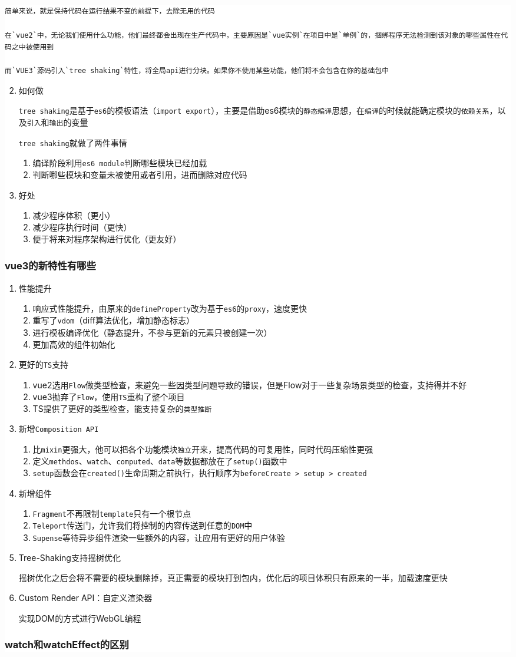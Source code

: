     简单来说，就是保持代码在运行结果不变的前提下，去除无用的代码

    在`vue2`中，无论我们使用什么功能，他们最终都会出现在生产代码中，主要原因是`vue实例`在项目中是`单例`的，捆绑程序无法检测到该对象的哪些属性在代码之中被使用到

    而`VUE3`源码引入`tree shaking`特性，将全局api进行分块。如果你不使用某些功能，他们将不会包含在你的基础包中

2. 如何做

    `tree shaking`是基于`es6`的模板语法（`import export`），主要是借助es6模块的`静态编译`思想，在`编译`的时候就能确定模块的`依赖关系`，以及`引入`和`输出`的变量

    `tree shaking`就做了两件事情

   1. 编译阶段利用`es6 module`判断哪些模块已经加载
   2. 判断哪些模块和变量未被使用或者引用，进而删除对应代码

3. 好处

    1. 减少程序体积（更小）
    2. 减少程序执行时间（更快）
    3. 便于将来对程序架构进行优化（更友好）

### vue3的新特性有哪些

1. 性能提升

    1. 响应式性能提升，由原来的`defineProperty`改为基于`es6`的`proxy`，速度更快
    2. 重写了`vdom`（diff算法优化，增加静态标志）
    3. 进行模板编译优化（静态提升，不参与更新的元素只被创建一次）
    4. 更加高效的组件初始化

2. 更好的`TS`支持

    1. vue2选用`Flow`做类型检查，来避免一些因类型问题导致的错误，但是Flow对于一些复杂场景类型的检查，支持得并不好
    2. vue3抛弃了`Flow`，使用`TS`重构了整个项目
    3. TS提供了更好的类型检查，能支持复杂的`类型推断`

3. 新增`Composition API`

    1. 比`mixin`更强大，他可以把各个功能模块`独立`开来，提高代码的可复用性，同时代码压缩性更强
    2. 定义`methdos`、`watch`、`computed`、`data`等数据都放在了`setup()`函数中
    3. `setup`函数会在`created()`生命周期之前执行，执行顺序为`beforeCreate > setup > created`

4. 新增组件

    1. `Fragment`不再限制`template`只有一个根节点
    2. `Teleport`传送门，允许我们将控制的内容传送到任意的`DOM`中
    3. `Supense`等待异步组件渲染一些额外的内容，让应用有更好的用户体验

5. Tree-Shaking支持摇树优化

    摇树优化之后会将不需要的模块删除掉，真正需要的模块打到包内，优化后的项目体积只有原来的一半，加载速度更快

6. Custom Render API：自定义渲染器

    实现DOM的方式进行WebGL编程


### watch和watchEffect的区别
